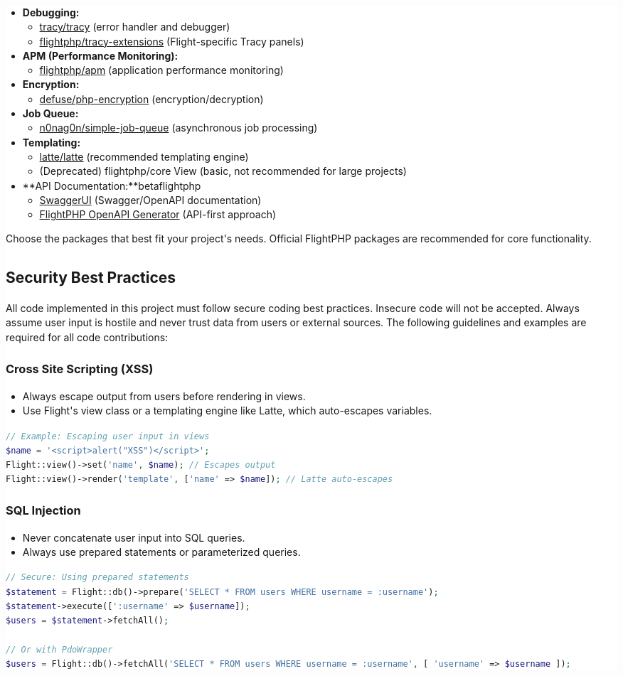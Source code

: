 - **Debugging:**
  - [tracy/tracy](https://github.com/nette/tracy) (error handler and debugger)
  - [flightphp/tracy-extensions](https://github.com/flightphp/tracy-extensions) (Flight-specific Tracy panels)
- **APM (Performance Monitoring):**
  - [flightphp/apm](https://github.com/flightphp/apm) (application performance monitoring)
- **Encryption:**
  - [defuse/php-encryption](https://github.com/defuse/php-encryption) (encryption/decryption)
- **Job Queue:**
  - [n0nag0n/simple-job-queue](https://github.com/n0nag0n/simple-job-queue) (asynchronous job processing)
- **Templating:**
  - [latte/latte](https://github.com/nette/latte) (recommended templating engine)
  - (Deprecated) flightphp/core View (basic, not recommended for large projects)
- **API Documentation:**betaflightphp
  - [SwaggerUI](https://github.com/zircote/swagger-php) (Swagger/OpenAPI documentation)
  - [FlightPHP OpenAPI Generator](https://daniel-schreiber.de/blog/flightphp-openapi-generator.html) (API-first approach)

Choose the packages that best fit your project's needs. Official FlightPHP packages are recommended for core functionality.

## Security Best Practices

All code implemented in this project must follow secure coding best practices. Insecure code will not be accepted. Always assume user input is hostile and never trust data from users or external sources. The following guidelines and examples are required for all code contributions:

### Cross Site Scripting (XSS)
- Always escape output from users before rendering in views.
- Use Flight's view class or a templating engine like Latte, which auto-escapes variables.

```php
// Example: Escaping user input in views
$name = '<script>alert("XSS")</script>';
Flight::view()->set('name', $name); // Escapes output
Flight::view()->render('template', ['name' => $name]); // Latte auto-escapes
```

### SQL Injection
- Never concatenate user input into SQL queries.
- Always use prepared statements or parameterized queries.

```php
// Secure: Using prepared statements
$statement = Flight::db()->prepare('SELECT * FROM users WHERE username = :username');
$statement->execute([':username' => $username]);
$users = $statement->fetchAll();

// Or with PdoWrapper
$users = Flight::db()->fetchAll('SELECT * FROM users WHERE username = :username', [ 'username' => $username ]);
```
